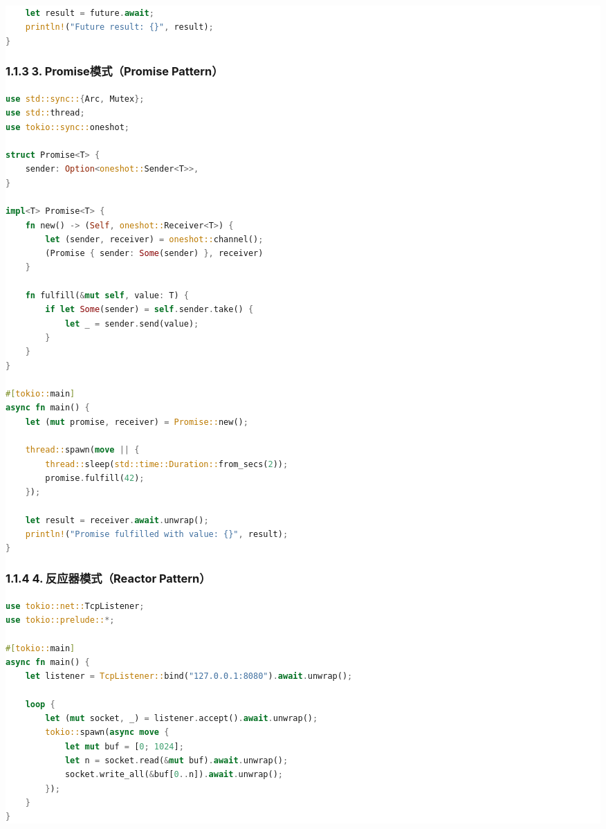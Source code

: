 ```rust
    let result = future.await;
    println!("Future result: {}", result);
}

```

### 1.1.3 3. Promise模式（Promise Pattern）

```rust
use std::sync::{Arc, Mutex};
use std::thread;
use tokio::sync::oneshot;

struct Promise<T> {
    sender: Option<oneshot::Sender<T>>,
}

impl<T> Promise<T> {
    fn new() -> (Self, oneshot::Receiver<T>) {
        let (sender, receiver) = oneshot::channel();
        (Promise { sender: Some(sender) }, receiver)
    }

    fn fulfill(&mut self, value: T) {
        if let Some(sender) = self.sender.take() {
            let _ = sender.send(value);
        }
    }
}

#[tokio::main]
async fn main() {
    let (mut promise, receiver) = Promise::new();

    thread::spawn(move || {
        thread::sleep(std::time::Duration::from_secs(2));
        promise.fulfill(42);
    });

    let result = receiver.await.unwrap();
    println!("Promise fulfilled with value: {}", result);
}

```

### 1.1.4 4. 反应器模式（Reactor Pattern）

```rust
use tokio::net::TcpListener;
use tokio::prelude::*;

#[tokio::main]
async fn main() {
    let listener = TcpListener::bind("127.0.0.1:8080").await.unwrap();

    loop {
        let (mut socket, _) = listener.accept().await.unwrap();
        tokio::spawn(async move {
            let mut buf = [0; 1024];
            let n = socket.read(&mut buf).await.unwrap();
            socket.write_all(&buf[0..n]).await.unwrap();
        });
    }
}
```